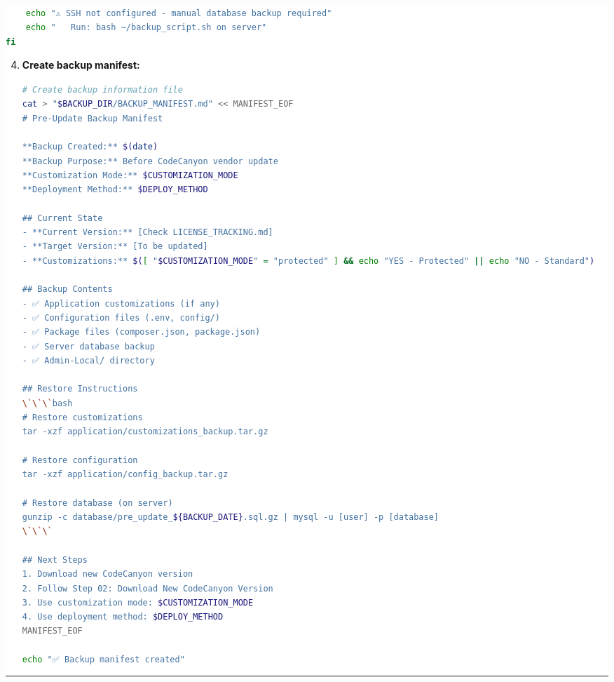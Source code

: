    ```bash
       echo "⚠️ SSH not configured - manual database backup required"
       echo "   Run: bash ~/backup_script.sh on server"
   fi
   ```

4. **Create backup manifest:**

   ```bash
   # Create backup information file
   cat > "$BACKUP_DIR/BACKUP_MANIFEST.md" << MANIFEST_EOF
   # Pre-Update Backup Manifest

   **Backup Created:** $(date)
   **Backup Purpose:** Before CodeCanyon vendor update
   **Customization Mode:** $CUSTOMIZATION_MODE
   **Deployment Method:** $DEPLOY_METHOD

   ## Current State
   - **Current Version:** [Check LICENSE_TRACKING.md]
   - **Target Version:** [To be updated]
   - **Customizations:** $([ "$CUSTOMIZATION_MODE" = "protected" ] && echo "YES - Protected" || echo "NO - Standard")

   ## Backup Contents
   - ✅ Application customizations (if any)
   - ✅ Configuration files (.env, config/)
   - ✅ Package files (composer.json, package.json)
   - ✅ Server database backup
   - ✅ Admin-Local/ directory

   ## Restore Instructions
   \`\`\`bash
   # Restore customizations
   tar -xzf application/customizations_backup.tar.gz

   # Restore configuration
   tar -xzf application/config_backup.tar.gz

   # Restore database (on server)
   gunzip -c database/pre_update_${BACKUP_DATE}.sql.gz | mysql -u [user] -p [database]
   \`\`\`

   ## Next Steps
   1. Download new CodeCanyon version
   2. Follow Step 02: Download New CodeCanyon Version
   3. Use customization mode: $CUSTOMIZATION_MODE
   4. Use deployment method: $DEPLOY_METHOD
   MANIFEST_EOF

   echo "✅ Backup manifest created"
   ```

---